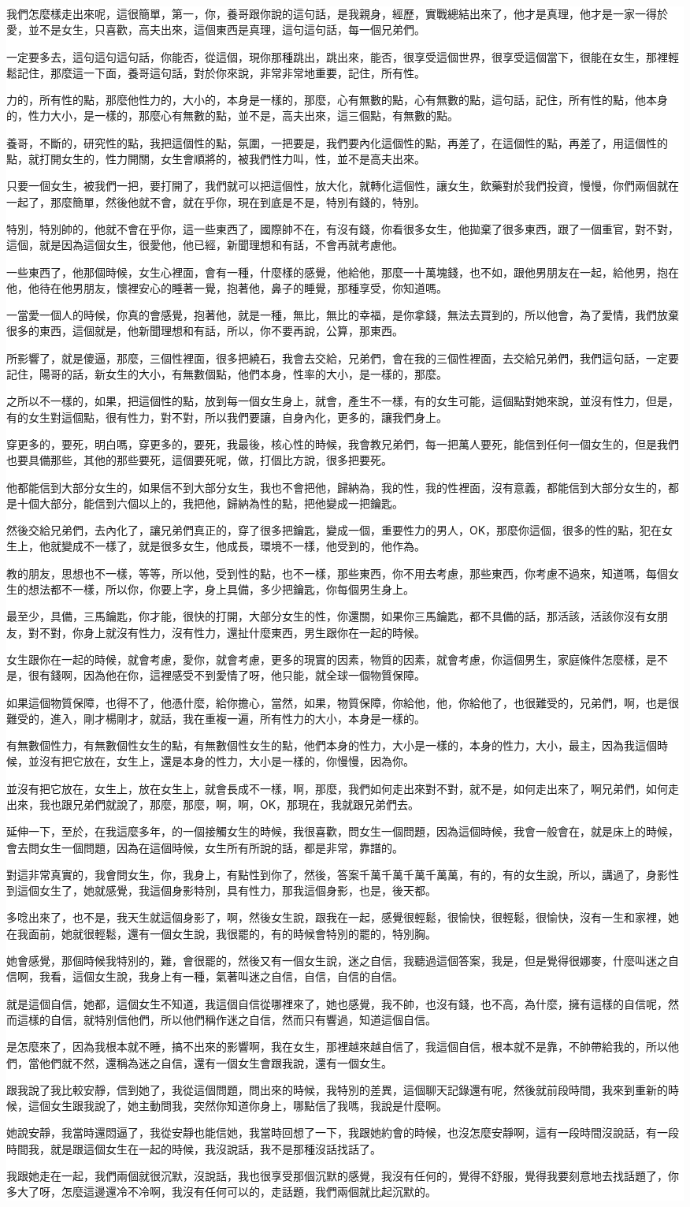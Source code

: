 我們怎麼樣走出來呢，這很簡單，第一，你，養哥跟你說的這句話，是我親身，經歷，實戰總結出來了，他才是真理，他才是一家一得於愛，並不是女生，只喜歡，高夫出來，這個東西是真理，這句這句話，每一個兄弟們。

一定要多去，這句這句這句話，你能否，從這個，現你那種跳出，跳出來，能否，很享受這個世界，很享受這個當下，很能在女生，那裡輕鬆記住，那麼這一下面，養哥這句話，對於你來說，非常非常地重要，記住，所有性。

力的，所有性的點，那麼他性力的，大小的，本身是一樣的，那麼，心有無數的點，心有無數的點，這句話，記住，所有性的點，他本身的，性力大小，是一樣的，那麼心有無數的點，並不是，高夫出來，這三個點，有無數的點。

養哥，不斷的，研究性的點，我把這個性的點，氛圍，一把要是，我們要內化這個性的點，再差了，在這個性的點，再差了，用這個性的點，就打開女生的，性力開關，女生會順將的，被我們性力叫，性，並不是高夫出來。

只要一個女生，被我們一把，要打開了，我們就可以把這個性，放大化，就轉化這個性，讓女生，飲藥對於我們投資，慢慢，你們兩個就在一起了，那麼簡單，然後他就不會，就在乎你，現在到底是不是，特別有錢的，特別。

特別，特別帥的，他就不會在乎你，這一些東西了，國際帥不在，有沒有錢，你看很多女生，他拋棄了很多東西，跟了一個重官，對不對，這個，就是因為這個女生，很愛他，他已經，新聞理想和有話，不會再就考慮他。

一些東西了，他那個時候，女生心裡面，會有一種，什麼樣的感覺，他給他，那麼一十萬塊錢，也不如，跟他男朋友在一起，給他男，抱在他，他待在他男朋友，懷裡安心的睡著一覺，抱著他，鼻子的睡覺，那種享受，你知道嗎。

一當愛一個人的時候，你真的會感覺，抱著他，就是一種，無比，無比的幸福，是你拿錢，無法去買到的，所以他會，為了愛情，我們放棄很多的東西，這個就是，他新聞理想和有話，所以，你不要再說，公算，那東西。

所影響了，就是傻逼，那麼，三個性裡面，很多把繞石，我會去交給，兄弟們，會在我的三個性裡面，去交給兄弟們，我們這句話，一定要記住，陽哥的話，新女生的大小，有無數個點，他們本身，性率的大小，是一樣的，那麼。

之所以不一樣的，如果，把這個性的點，放到每一個女生身上，就會，產生不一樣，有的女生可能，這個點對她來說，並沒有性力，但是，有的女生對這個點，很有性力，對不對，所以我們要讓，自身內化，更多的，讓我們身上。

穿更多的，要死，明白嗎，穿更多的，要死，我最後，核心性的時候，我會教兄弟們，每一把萬人要死，能信到任何一個女生的，但是我們也要具備那些，其他的那些要死，這個要死呢，做，打個比方說，很多把要死。

他都能信到大部分女生的，如果信不到大部分女生，我也不會把他，歸納為，我的性，我的性裡面，沒有意義，都能信到大部分女生的，都是十個大部分，能信到六個以上的，我把他，歸納為性的點，把他變成一把鑰匙。

然後交給兄弟們，去內化了，讓兄弟們真正的，穿了很多把鑰匙，變成一個，重要性力的男人，OK，那麼你這個，很多的性的點，犯在女生上，他就變成不一樣了，就是很多女生，他成長，環境不一樣，他受到的，他作為。

教的朋友，思想也不一樣，等等，所以他，受到性的點，也不一樣，那些東西，你不用去考慮，那些東西，你考慮不過來，知道嗎，每個女生的想法都不一樣，所以你，你要上字，身上具備，多少把鑰匙，你每個男生身上。

最至少，具備，三馬鑰匙，你才能，很快的打開，大部分女生的性，你還關，如果你三馬鑰匙，都不具備的話，那活該，活該你沒有女朋友，對不對，你身上就沒有性力，沒有性力，還扯什麼東西，男生跟你在一起的時候。

女生跟你在一起的時候，就會考慮，愛你，就會考慮，更多的現實的因素，物質的因素，就會考慮，你這個男生，家庭條件怎麼樣，是不是，很有錢啊，因為他在你，這裡感受不到愛情了呀，他只能，就全球一個物質保障。

如果這個物質保障，也得不了，他憑什麼，給你擔心，當然，如果，物質保障，你給他，他，你給他了，也很難受的，兄弟們，啊，也是很難受的，進入，剛才楊剛才，就話，我在重複一遍，所有性力的大小，本身是一樣的。

有無數個性力，有無數個性女生的點，有無數個性女生的點，他們本身的性力，大小是一樣的，本身的性力，大小，最主，因為我這個時候，並沒有把它放在，女生上，還是本身的性力，大小是一樣的，你慢慢，因為你。

並沒有把它放在，女生上，放在女生上，就會長成不一樣，啊，那麼，我們如何走出來對不對，就不是，如何走出來了，啊兄弟們，如何走出來，我也跟兄弟們就說了，那麼，那麼，啊，啊，OK，那現在，我就跟兄弟們去。

延伸一下，至於，在我這麼多年，的一個接觸女生的時候，我很喜歡，問女生一個問題，因為這個時候，我會一般會在，就是床上的時候，會去問女生一個問題，因為在這個時候，女生所有所說的話，都是非常，靠譜的。

對這非常真實的，我會問女生，你，我身上，有點性到你了，然後，答案千萬千萬千萬千萬萬，有的，有的女生說，所以，講過了，身影性到這個女生了，她就感覺，我這個身影特別，具有性力，那我這個身影，也是，後天都。

多唸出來了，也不是，我天生就這個身影了，啊，然後女生說，跟我在一起，感覺很輕鬆，很愉快，很輕鬆，很愉快，沒有一生和家裡，她在我面前，她就很輕鬆，還有一個女生說，我很罷的，有的時候會特別的罷的，特別胸。

她會感覺，那個時候我特別的，難，會很罷的，然後又有一個女生說，迷之自信，我聽過這個答案，我是，但是覺得很娜麥，什麼叫迷之自信啊，我看，這個女生說，我身上有一種，氣著叫迷之自信，自信，自信的自信。

就是這個自信，她都，這個女生不知道，我這個自信從哪裡來了，她也感覺，我不帥，也沒有錢，也不高，為什麼，擁有這樣的自信呢，然而這樣的自信，就特別信他們，所以他們稱作迷之自信，然而只有響過，知道這個自信。

是怎麼來了，因為我根本就不睡，搞不出來的影響啊，我在女生，那裡越來越自信了，我這個自信，根本就不是靠，不帥帶給我的，所以他們，當他們就不然，還稱為迷之自信，還有一個女生會跟我說，還有一個女生。

跟我說了我比較安靜，信到她了，我從這個問題，問出來的時候，我特別的差異，這個聊天記錄還有呢，然後就前段時間，我來到重新的時候，這個女生跟我說了，她主動問我，突然你知道你身上，哪點信了我嗎，我說是什麼啊。

她說安靜，我當時還悶逼了，我從安靜也能信她，我當時回想了一下，我跟她約會的時候，也沒怎麼安靜啊，這有一段時間沒說話，有一段時間我，就是跟這個女生在一起的時候，我沒說話，我不是那種沒話找話了。

我跟她走在一起，我們兩個就很沉默，沒說話，我也很享受那個沉默的感覺，我沒有任何的，覺得不舒服，覺得我要刻意地去找話題了，你多大了呀，怎麼這邊還冷不冷啊，我沒有任何可以的，走話題，我們兩個就比起沉默的。
